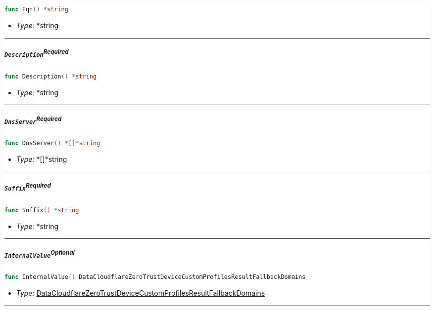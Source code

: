 ```go
func Fqn() *string
```

- *Type:* *string

---

##### `Description`<sup>Required</sup> <a name="Description" id="@cdktf/provider-cloudflare.dataCloudflareZeroTrustDeviceCustomProfiles.DataCloudflareZeroTrustDeviceCustomProfilesResultFallbackDomainsOutputReference.property.description"></a>

```go
func Description() *string
```

- *Type:* *string

---

##### `DnsServer`<sup>Required</sup> <a name="DnsServer" id="@cdktf/provider-cloudflare.dataCloudflareZeroTrustDeviceCustomProfiles.DataCloudflareZeroTrustDeviceCustomProfilesResultFallbackDomainsOutputReference.property.dnsServer"></a>

```go
func DnsServer() *[]*string
```

- *Type:* *[]*string

---

##### `Suffix`<sup>Required</sup> <a name="Suffix" id="@cdktf/provider-cloudflare.dataCloudflareZeroTrustDeviceCustomProfiles.DataCloudflareZeroTrustDeviceCustomProfilesResultFallbackDomainsOutputReference.property.suffix"></a>

```go
func Suffix() *string
```

- *Type:* *string

---

##### `InternalValue`<sup>Optional</sup> <a name="InternalValue" id="@cdktf/provider-cloudflare.dataCloudflareZeroTrustDeviceCustomProfiles.DataCloudflareZeroTrustDeviceCustomProfilesResultFallbackDomainsOutputReference.property.internalValue"></a>

```go
func InternalValue() DataCloudflareZeroTrustDeviceCustomProfilesResultFallbackDomains
```

- *Type:* <a href="#@cdktf/provider-cloudflare.dataCloudflareZeroTrustDeviceCustomProfiles.DataCloudflareZeroTrustDeviceCustomProfilesResultFallbackDomains">DataCloudflareZeroTrustDeviceCustomProfilesResultFallbackDomains</a>

---


